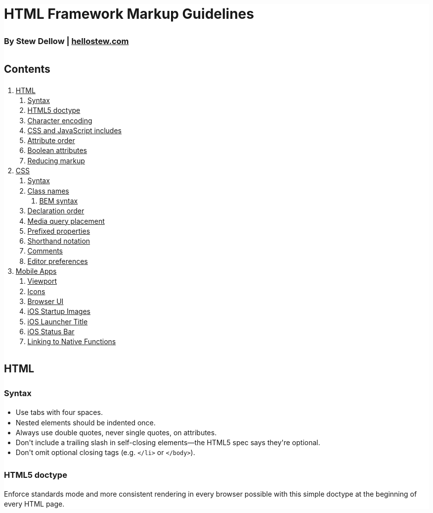 # HTML Framework Markup Guidelines
### By Stew Dellow | [hellostew.com](http://hellostew.com/ "Creative Web Developer")

## Contents
1. [HTML](#html)
	1. [Syntax](#html--syntax)
	2. [HTML5 doctype](#html--html5_doctype)
	3. [Character encoding](#html--character_encoding)
	4. [CSS and JavaScript includes](#html--css_and_js_includes)
	5. [Attribute order](#html--attribute_order)
	6. [Boolean attributes](#html--boolean_attributes)
	7. [Reducing markup](#html--reducing_markup)
2. [CSS](#css)
	1. [Syntax](#css--syntax)
	2. [Class names](#css--class_names)
		1. [BEM syntax](#css--class_names--bem_syntax)
	3. [Declaration order](#css--declaration_order)
	4. [Media query placement](#css--media_query_placement)
	5. [Prefixed properties](#css--prefixed_properties)
	6. [Shorthand notation](#css--shorthand_notation)
	7. [Comments](#css--comments)
	8. [Editor preferences](#css--editor_preferences)
3. [Mobile Apps](#mobile)
	1. [Viewport](#mobile--viewport)
	2. [Icons](#mobile--icons)
	5. [Browser UI](#mobile--browser_ui)
	3. [iOS Startup Images](#mobile--ios_startup_images)
	4. [iOS Launcher Title](#mobile--ios_launcher_title)
	6. [iOS Status Bar](#mobile--ios_status_bar)
	7. [Linking to Native Functions](#mobile--linking_native_functions)

<a name="html"></a>
## HTML

<a name="html--syntax"></a>
### Syntax
- Use tabs with four spaces.
- Nested elements should be indented once.
- Always use double quotes, never single quotes, on attributes.
- Don't include a trailing slash in self-closing elements—the HTML5 spec says they're optional.
- Don't omit optional closing tags (e.g. `</li>` or `</body>`).

<a name="html--html5_doctype"></a>
### HTML5 doctype
Enforce standards mode and more consistent rendering in every browser possible with this simple doctype at the beginning of every HTML page.
